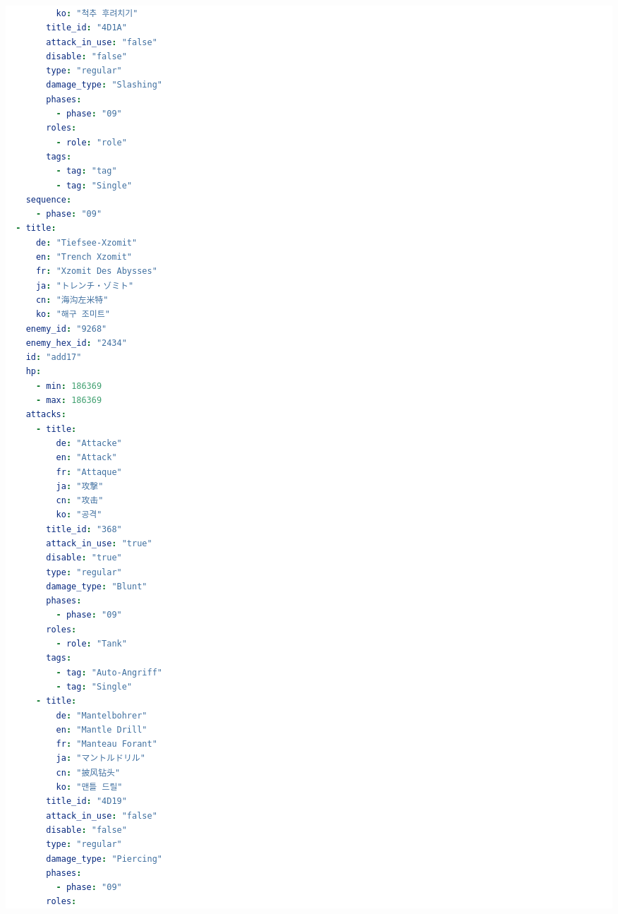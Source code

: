 ```yaml
          ko: "척추 후려치기"
        title_id: "4D1A"
        attack_in_use: "false"
        disable: "false"
        type: "regular"
        damage_type: "Slashing"
        phases:
          - phase: "09"
        roles:
          - role: "role"
        tags:
          - tag: "tag"
          - tag: "Single"
    sequence:
      - phase: "09"
  - title:
      de: "Tiefsee-Xzomit"
      en: "Trench Xzomit"
      fr: "Xzomit Des Abysses"
      ja: "トレンチ・ゾミト"
      cn: "海沟左米特"
      ko: "해구 조미트"
    enemy_id: "9268"
    enemy_hex_id: "2434"
    id: "add17"
    hp:
      - min: 186369
      - max: 186369
    attacks:
      - title:
          de: "Attacke"
          en: "Attack"
          fr: "Attaque"
          ja: "攻撃"
          cn: "攻击"
          ko: "공격"
        title_id: "368"
        attack_in_use: "true"
        disable: "true"
        type: "regular"
        damage_type: "Blunt"
        phases:
          - phase: "09"
        roles:
          - role: "Tank"
        tags:
          - tag: "Auto-Angriff"
          - tag: "Single"
      - title:
          de: "Mantelbohrer"
          en: "Mantle Drill"
          fr: "Manteau Forant"
          ja: "マントルドリル"
          cn: "披风钻头"
          ko: "맨틀 드릴"
        title_id: "4D19"
        attack_in_use: "false"
        disable: "false"
        type: "regular"
        damage_type: "Piercing"
        phases:
          - phase: "09"
        roles:
```